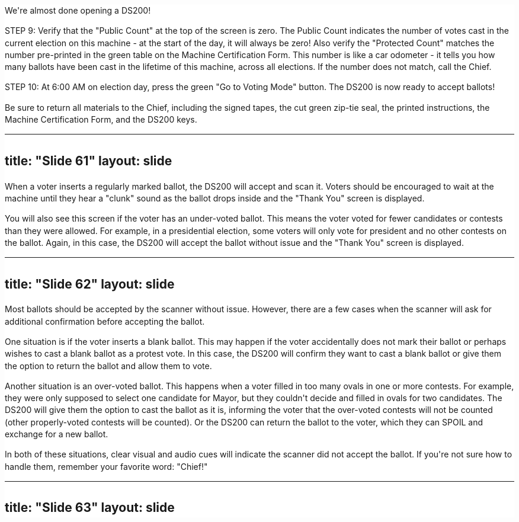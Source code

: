 We're almost done opening a DS200!

STEP 9: Verify that the "Public Count" at the top of the screen is zero. The Public Count indicates the number of votes cast in the current election on this machine - at the start of the day, it will always be zero! Also verify the "Protected Count" matches the number pre-printed in the green table on the Machine Certification Form. This number is like a car odometer - it tells you how many ballots have been cast in the lifetime of this machine, across all elections. If the number does not match, call the Chief.

STEP 10: At 6:00 AM on election day, press the green "Go to Voting Mode" button. The DS200 is now ready to accept ballots!

Be sure to return all materials to the Chief, including the signed tapes, the cut green zip-tie seal, the printed instructions, the Machine Certification Form, and the DS200 keys.


---
title: "Slide 61"
layout: slide
---

When a voter inserts a regularly marked ballot, the DS200 will accept and scan it. Voters should be encouraged to wait at the machine until they hear a "clunk" sound as the ballot drops inside and the "Thank You" screen is displayed.

You will also see this screen if the voter has an under-voted ballot. This means the voter voted for fewer candidates or contests than they were allowed. For example, in a presidential election, some voters will only vote for president and no other contests on the ballot. Again, in this case, the DS200 will accept the ballot without issue and the "Thank You" screen is displayed.


---
title: "Slide 62"
layout: slide
---

Most ballots should be accepted by the scanner without issue. However, there are a few cases when the scanner will ask for additional confirmation before accepting the ballot.

One situation is if the voter inserts a blank ballot. This may happen if the voter accidentally does not mark their ballot or perhaps wishes to cast a blank ballot as a protest vote. In this case, the DS200 will confirm they want to cast a blank ballot or give them the option to return the ballot and allow them to vote.

Another situation is an over-voted ballot. This happens when a voter filled in too many ovals in one or more contests. For example, they were only supposed to select one candidate for Mayor, but they couldn't decide and filled in ovals for two candidates. The DS200 will give them the option to cast the ballot as it is, informing the voter that the over-voted contests will not be counted (other properly-voted contests will be counted). Or the DS200 can return the ballot to the voter, which they can SPOIL and exchange for a new ballot.

In both of these situations, clear visual and audio cues will indicate the scanner did not accept the ballot. If you're not sure how to handle them, remember your favorite word: "Chief!"


---
title: "Slide 63"
layout: slide
---
